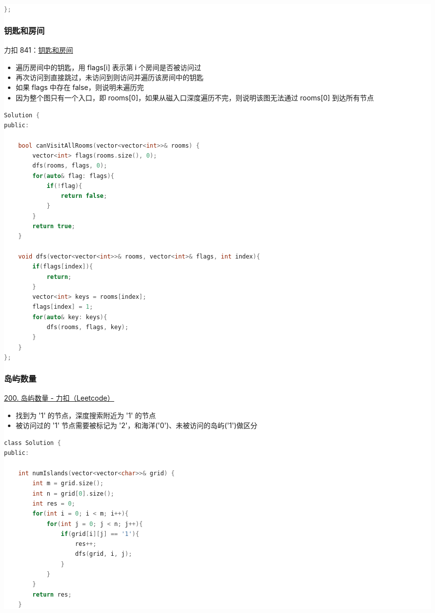```c
};
```

### 钥匙和房间

力扣 841：[钥匙和房间](https://leetcode.cn/problems/keys-and-rooms/)

- 遍历房间中的钥匙，用 flags[i] 表示第 i 个房间是否被访问过
- 再次访问到直接跳过，未访问到则访问并遍历该房间中的钥匙
- 如果 flags 中存在 false，则说明未遍历完
- 因为整个图只有一个入口，即 rooms[0]，如果从磁入口深度遍历不完，则说明该图无法通过 rooms[0] 到达所有节点

```c
Solution {
public:

    bool canVisitAllRooms(vector<vector<int>>& rooms) {
        vector<int> flags(rooms.size(), 0);
        dfs(rooms, flags, 0);
        for(auto& flag: flags){
            if(!flag){
                return false;
            }
        }
        return true;
    }

    void dfs(vector<vector<int>>& rooms, vector<int>& flags, int index){
        if(flags[index]){
            return;
        }
        vector<int> keys = rooms[index];
        flags[index] = 1;
        for(auto& key: keys){
            dfs(rooms, flags, key);
        }     
    }
};
```

### 岛屿数量

[200. 岛屿数量 - 力扣（Leetcode）](https://leetcode.cn/problems/number-of-islands/?envType=study-plan&id=suan-fa-ji-chu&plan=algorithms&plan_progress=4g9kt0m)

- 找到为 '1' 的节点，深度搜索附近为 '1' 的节点
- 被访问过的 '1' 节点需要被标记为 '2'，和海洋('0')、未被访问的岛屿('1')做区分

```c
class Solution {
public:

    int numIslands(vector<vector<char>>& grid) {
        int m = grid.size();
        int n = grid[0].size();
        int res = 0;
        for(int i = 0; i < m; i++){
            for(int j = 0; j < n; j++){
                if(grid[i][j] == '1'){
                    res++;
                    dfs(grid, i, j);
                }
            }
        }
        return res;
    }
```